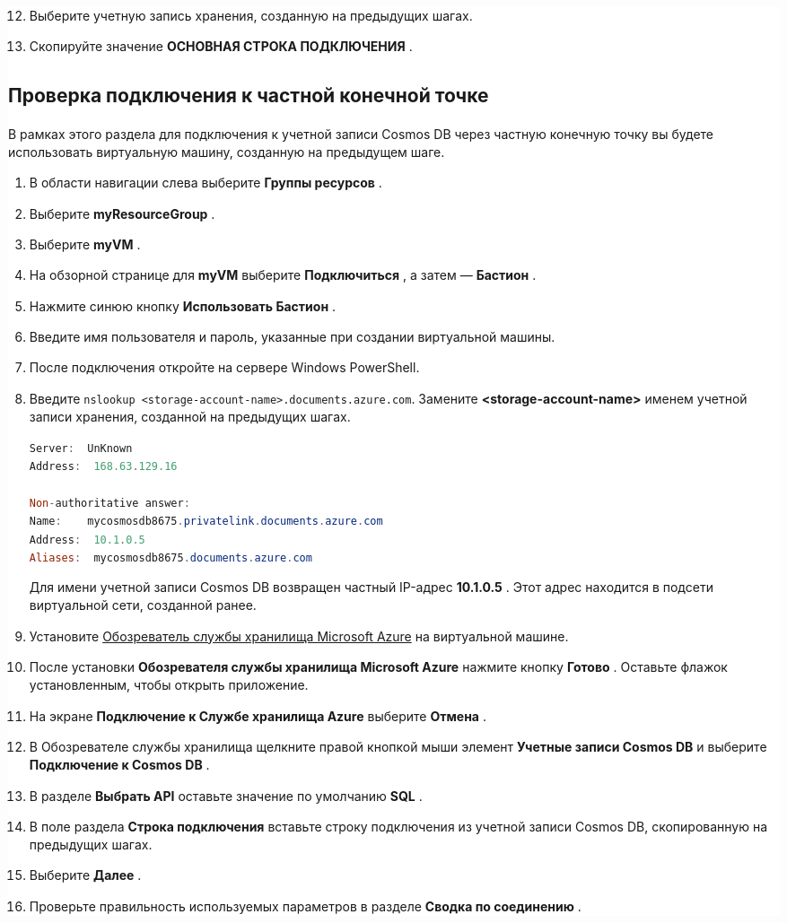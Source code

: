 12. Выберите учетную запись хранения, созданную на предыдущих шагах.

14. Скопируйте значение **ОСНОВНАЯ СТРОКА ПОДКЛЮЧЕНИЯ** .

## <a name="test-connectivity-to-private-endpoint"></a>Проверка подключения к частной конечной точке

В рамках этого раздела для подключения к учетной записи Cosmos DB через частную конечную точку вы будете использовать виртуальную машину, созданную на предыдущем шаге.

1. В области навигации слева выберите **Группы ресурсов** .

2. Выберите **myResourceGroup** .

3. Выберите **myVM** .

4. На обзорной странице для **myVM** выберите **Подключиться** , а затем — **Бастион** .

5. Нажмите синюю кнопку **Использовать Бастион** .

6. Введите имя пользователя и пароль, указанные при создании виртуальной машины.

7. После подключения откройте на сервере Windows PowerShell.

8. Введите `nslookup <storage-account-name>.documents.azure.com`. Замените **\<storage-account-name>** именем учетной записи хранения, созданной на предыдущих шагах. 

    ```powershell
    Server:  UnKnown
    Address:  168.63.129.16

    Non-authoritative answer:
    Name:    mycosmosdb8675.privatelink.documents.azure.com
    Address:  10.1.0.5
    Aliases:  mycosmosdb8675.documents.azure.com
    ```

    Для имени учетной записи Cosmos DB возвращен частный IP-адрес **10.1.0.5** .  Этот адрес находится в подсети виртуальной сети, созданной ранее.

9. Установите [Обозреватель службы хранилища Microsoft Azure](https://docs.microsoft.com/azure/vs-azure-tools-storage-manage-with-storage-explorer?toc=%2Fazure%2Fstorage%2Fblobs%2Ftoc.json&tabs=windows) на виртуальной машине.

10. После установки **Обозревателя службы хранилища Microsoft Azure** нажмите кнопку **Готово** .  Оставьте флажок установленным, чтобы открыть приложение.

11. На экране **Подключение к Службе хранилища Azure** выберите **Отмена** .

12. В Обозревателе службы хранилища щелкните правой кнопкой мыши элемент **Учетные записи Cosmos DB** и выберите **Подключение к Cosmos DB** .

13. В разделе **Выбрать API** оставьте значение по умолчанию **SQL** .

14. В поле раздела **Строка подключения** вставьте строку подключения из учетной записи Cosmos DB, скопированную на предыдущих шагах.

15. Выберите **Далее** .

16. Проверьте правильность используемых параметров в разделе **Сводка по соединению** .  
